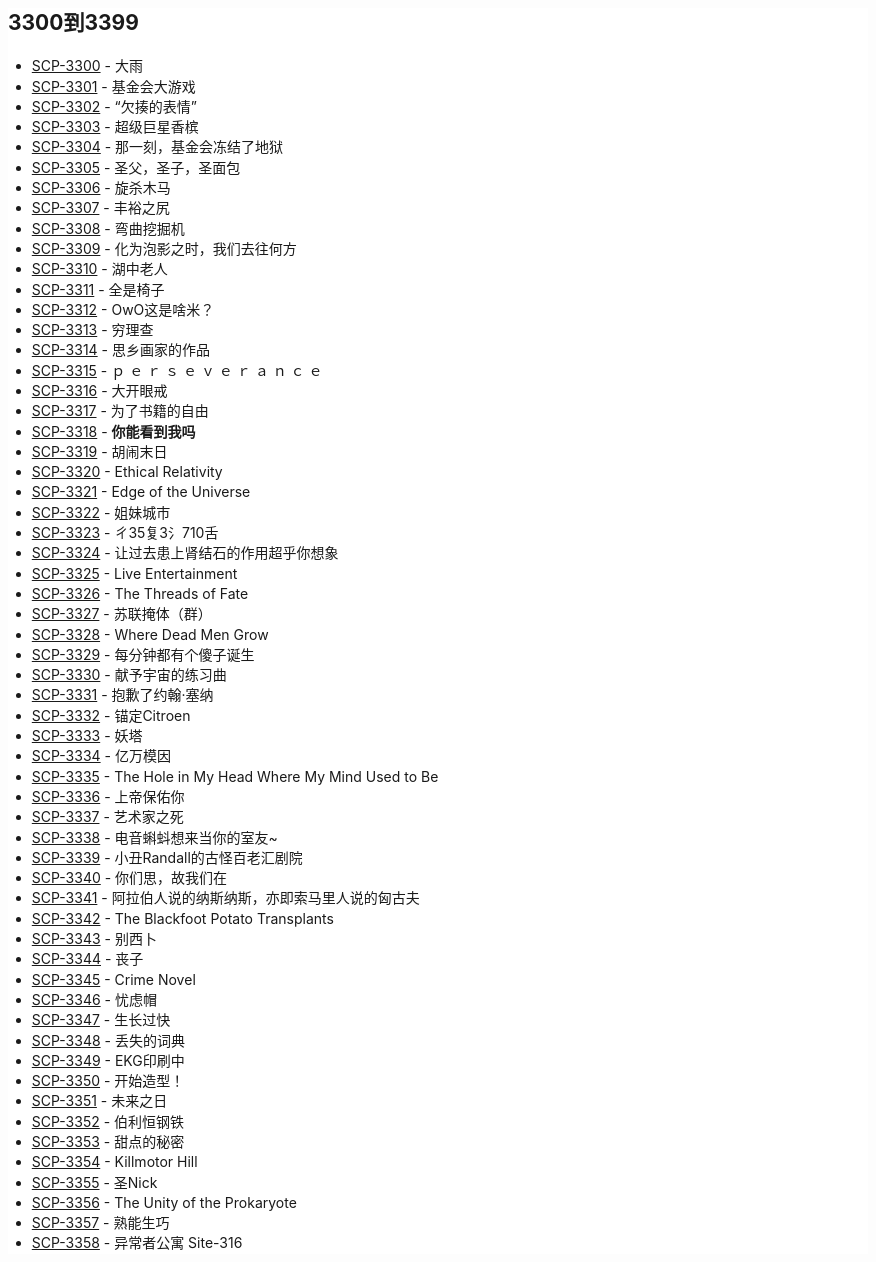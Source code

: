 

## 3300到3399

- [SCP-3300](https://scp-wiki-cn.wikidot.com/scp-3300) - 大雨
- [SCP-3301](https://scp-wiki-cn.wikidot.com/scp-3301) - 基金会大游戏
- [SCP-3302](https://scp-wiki-cn.wikidot.com/scp-3302) - “欠揍的表情”
- [SCP-3303](https://scp-wiki-cn.wikidot.com/scp-3303) - 超级巨星香槟
- [SCP-3304](https://scp-wiki-cn.wikidot.com/scp-3304) - 那一刻，基金会冻结了地狱
- [SCP-3305](https://scp-wiki-cn.wikidot.com/scp-3305) - 圣父，圣子，圣面包
- [SCP-3306](https://scp-wiki-cn.wikidot.com/scp-3306) - 旋杀木马
- [SCP-3307](https://scp-wiki-cn.wikidot.com/scp-3307) - 丰裕之尻
- [SCP-3308](https://scp-wiki-cn.wikidot.com/scp-3308) - 弯曲挖掘机
- [SCP-3309](https://scp-wiki-cn.wikidot.com/scp-3309) - 化为泡影之时，我们去往何方
- [SCP-3310](https://scp-wiki-cn.wikidot.com/scp-3310) - 湖中老人
- [SCP-3311](https://scp-wiki-cn.wikidot.com/scp-3311) - 全是椅子
- [SCP-3312](https://scp-wiki-cn.wikidot.com/scp-3312) - OwO这是啥米？
- [SCP-3313](https://scp-wiki-cn.wikidot.com/scp-3313) - 穷理查
- [SCP-3314](https://scp-wiki-cn.wikidot.com/scp-3314) - 思乡画家的作品
- [SCP-3315](https://scp-wiki-cn.wikidot.com/scp-3315) - ｐ ｅ ｒ ｓ ｅ ｖ ｅ ｒ ａ ｎ ｃ ｅ
- [SCP-3316](https://scp-wiki-cn.wikidot.com/scp-3316) - 大开眼戒
- [SCP-3317](https://scp-wiki-cn.wikidot.com/scp-3317) - 为了书籍的自由
- [SCP-3318](https://scp-wiki-cn.wikidot.com/scp-3318) - **你能看到我吗**
- [SCP-3319](https://scp-wiki-cn.wikidot.com/scp-3319) - 胡闹末日
- [SCP-3320](https://scp-wiki-cn.wikidot.com/scp-3320) - Ethical Relativity
- [SCP-3321](https://scp-wiki-cn.wikidot.com/scp-3321) - Edge of the Universe
- [SCP-3322](https://scp-wiki-cn.wikidot.com/scp-3322) - 姐妹城市
- [SCP-3323](https://scp-wiki-cn.wikidot.com/scp-3323) - ㄔ35复3氵710舌
- [SCP-3324](https://scp-wiki-cn.wikidot.com/scp-3324) - 让过去患上肾结石的作用超乎你想象
- [SCP-3325](https://scp-wiki-cn.wikidot.com/scp-3325) - Live Entertainment
- [SCP-3326](https://scp-wiki-cn.wikidot.com/scp-3326) - The Threads of Fate
- [SCP-3327](https://scp-wiki-cn.wikidot.com/scp-3327) - 苏联掩体（群）
- [SCP-3328](https://scp-wiki-cn.wikidot.com/scp-3328) - Where Dead Men Grow
- [SCP-3329](https://scp-wiki-cn.wikidot.com/scp-3329) - 每分钟都有个傻子诞生
- [SCP-3330](https://scp-wiki-cn.wikidot.com/scp-3330) - 献予宇宙的练习曲
- [SCP-3331](https://scp-wiki-cn.wikidot.com/scp-3331) - 抱歉了约翰·塞纳
- [SCP-3332](https://scp-wiki-cn.wikidot.com/scp-3332) - 锚定Citroen
- [SCP-3333](https://scp-wiki-cn.wikidot.com/scp-3333) - 妖塔
- [SCP-3334](https://scp-wiki-cn.wikidot.com/scp-3334) - 亿万模因
- [SCP-3335](https://scp-wiki-cn.wikidot.com/scp-3335) - The Hole in My Head Where My Mind Used to Be
- [SCP-3336](https://scp-wiki-cn.wikidot.com/scp-3336) - 上帝保佑你
- [SCP-3337](https://scp-wiki-cn.wikidot.com/scp-3337) - 艺术家之死
- [SCP-3338](https://scp-wiki-cn.wikidot.com/scp-3338) - 电音蝌蚪想来当你的室友~
- [SCP-3339](https://scp-wiki-cn.wikidot.com/scp-3339) - 小丑Randall的古怪百老汇剧院
- [SCP-3340](https://scp-wiki-cn.wikidot.com/scp-3340) - 你们思，故我们在
- [SCP-3341](https://scp-wiki-cn.wikidot.com/scp-3341) - 阿拉伯人说的纳斯纳斯，亦即索马里人说的匈古夫
- [SCP-3342](https://scp-wiki-cn.wikidot.com/scp-3342) - The Blackfoot Potato Transplants
- [SCP-3343](https://scp-wiki-cn.wikidot.com/scp-3343) - 别西卜
- [SCP-3344](https://scp-wiki-cn.wikidot.com/scp-3344) - 丧子
- [SCP-3345](https://scp-wiki-cn.wikidot.com/scp-3345) - Crime Novel
- [SCP-3346](https://scp-wiki-cn.wikidot.com/scp-3346) - 忧虑帽
- [SCP-3347](https://scp-wiki-cn.wikidot.com/scp-3347) - 生长过快
- [SCP-3348](https://scp-wiki-cn.wikidot.com/scp-3348) - 丢失的词典
- [SCP-3349](https://scp-wiki-cn.wikidot.com/scp-3349) - EKG印刷中
- [SCP-3350](https://scp-wiki-cn.wikidot.com/scp-3350) - 开始造型！
- [SCP-3351](https://scp-wiki-cn.wikidot.com/scp-3351) - 未来之日
- [SCP-3352](https://scp-wiki-cn.wikidot.com/scp-3352) - 伯利恒钢铁
- [SCP-3353](https://scp-wiki-cn.wikidot.com/scp-3353) - 甜点的秘密
- [SCP-3354](https://scp-wiki-cn.wikidot.com/scp-3354) - Killmotor Hill
- [SCP-3355](https://scp-wiki-cn.wikidot.com/scp-3355) - 圣Nick
- [SCP-3356](https://scp-wiki-cn.wikidot.com/scp-3356) - The Unity of the Prokaryote
- [SCP-3357](https://scp-wiki-cn.wikidot.com/scp-3357) - 熟能生巧
- [SCP-3358](https://scp-wiki-cn.wikidot.com/scp-3358) - 异常者公寓 Site-316